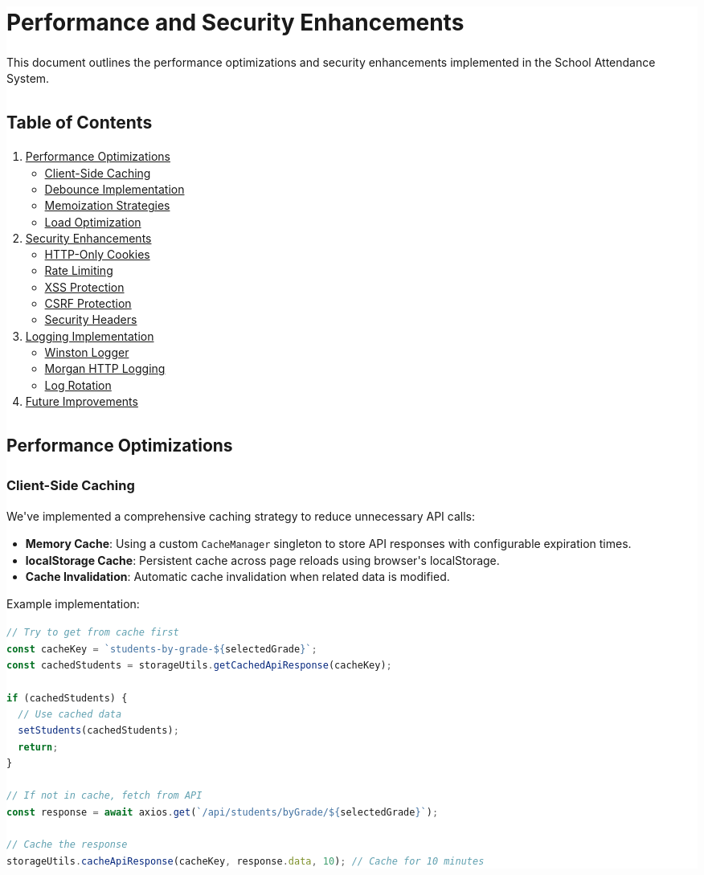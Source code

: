 # Performance and Security Enhancements

This document outlines the performance optimizations and security enhancements implemented in the School Attendance System.

## Table of Contents
1. [Performance Optimizations](#performance-optimizations)
   - [Client-Side Caching](#client-side-caching)
   - [Debounce Implementation](#debounce-implementation)
   - [Memoization Strategies](#memoization-strategies)
   - [Load Optimization](#load-optimization)
2. [Security Enhancements](#security-enhancements)
   - [HTTP-Only Cookies](#http-only-cookies)
   - [Rate Limiting](#rate-limiting)
   - [XSS Protection](#xss-protection)
   - [CSRF Protection](#csrf-protection)
   - [Security Headers](#security-headers)
3. [Logging Implementation](#logging-implementation)
   - [Winston Logger](#winston-logger)
   - [Morgan HTTP Logging](#morgan-http-logging)
   - [Log Rotation](#log-rotation)
4. [Future Improvements](#future-improvements)

## Performance Optimizations

### Client-Side Caching

We've implemented a comprehensive caching strategy to reduce unnecessary API calls:

- **Memory Cache**: Using a custom `CacheManager` singleton to store API responses with configurable expiration times.
- **localStorage Cache**: Persistent cache across page reloads using browser's localStorage.
- **Cache Invalidation**: Automatic cache invalidation when related data is modified.

Example implementation:
```javascript
// Try to get from cache first
const cacheKey = `students-by-grade-${selectedGrade}`;
const cachedStudents = storageUtils.getCachedApiResponse(cacheKey);

if (cachedStudents) {
  // Use cached data
  setStudents(cachedStudents);
  return;
}

// If not in cache, fetch from API
const response = await axios.get(`/api/students/byGrade/${selectedGrade}`);
  
// Cache the response
storageUtils.cacheApiResponse(cacheKey, response.data, 10); // Cache for 10 minutes
```
